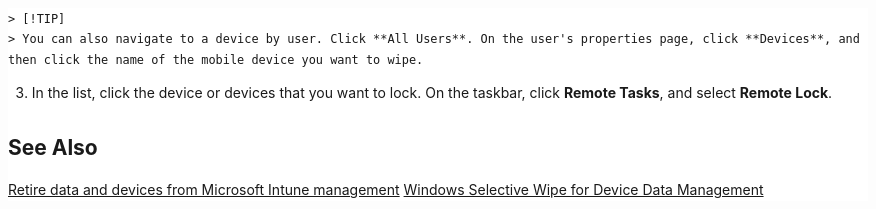    > [!TIP]
    > You can also navigate to a device by user. Click **All Users**. On the user's properties page, click **Devices**, and then click the name of the mobile device you want to wipe.

3.  In the list, click the device or devices that you want to lock. On the taskbar, click **Remote Tasks**, and select **Remote Lock**.

## See Also
[Retire data and devices from Microsoft Intune management](retire-data-and-devices-from-microsoft-intune-management.md)
[Windows Selective Wipe for Device Data Management](http://technet.microsoft.com/library/dn486874.aspx)
